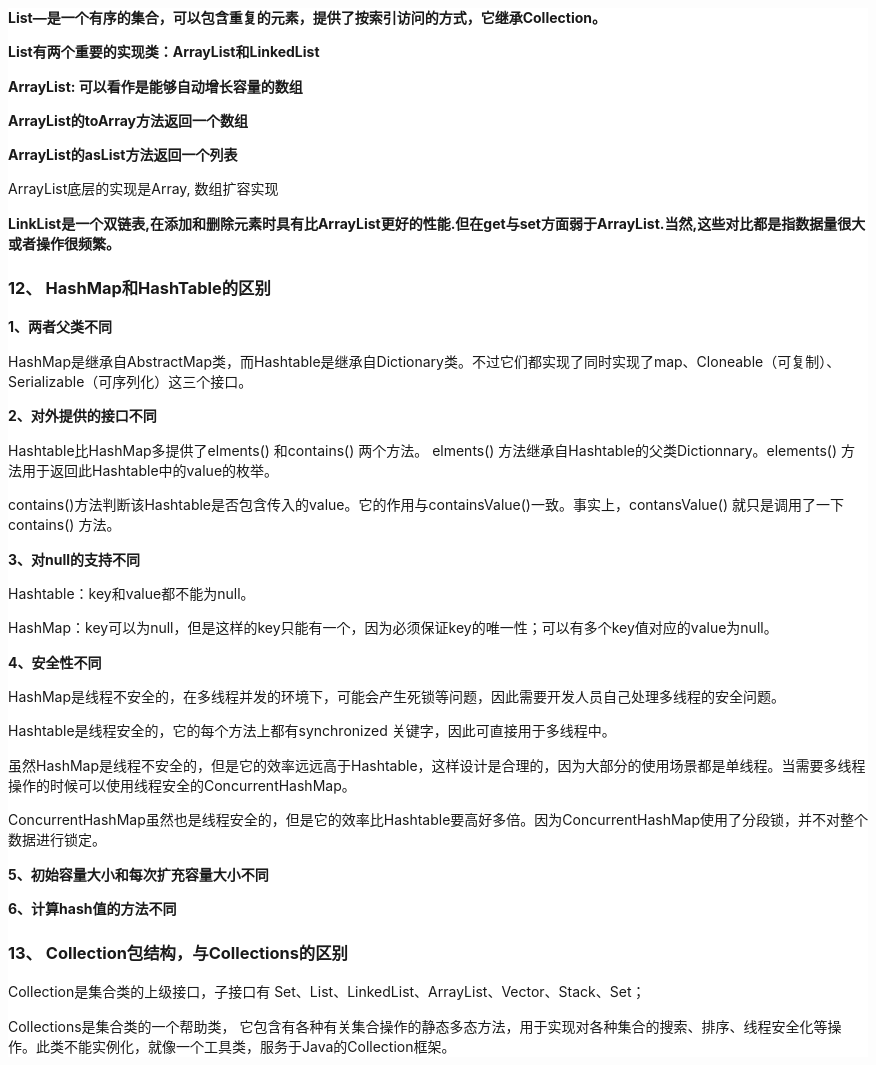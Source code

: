 

**List—是一个有序的集合，可以包含重复的元素，提供了按索引访问的方式，它继承Collection。**

**List有两个重要的实现类：ArrayList和LinkedList**

**ArrayList: 可以看作是能够自动增长容量的数组**

**ArrayList的toArray方法返回一个数组**

**ArrayList的asList方法返回一个列表**

ArrayList底层的实现是Array, 数组扩容实现



**LinkList是一个双链表,在添加和删除元素时具有比ArrayList更好的性能.但在get与set方面弱于ArrayList.当然,这些对比都是指数据量很大或者操作很频繁。**



### 12、 HashMap和HashTable的区别 

**1、两者父类不同**

HashMap是继承自AbstractMap类，而Hashtable是继承自Dictionary类。不过它们都实现了同时实现了map、Cloneable（可复制）、Serializable（可序列化）这三个接口。

**2、对外提供的接口不同**

Hashtable比HashMap多提供了elments() 和contains() 两个方法。
 elments() 方法继承自Hashtable的父类Dictionnary。elements() 方法用于返回此Hashtable中的value的枚举。

contains()方法判断该Hashtable是否包含传入的value。它的作用与containsValue()一致。事实上，contansValue() 就只是调用了一下contains() 方法。

**3、对null的支持不同**

Hashtable：key和value都不能为null。

HashMap：key可以为null，但是这样的key只能有一个，因为必须保证key的唯一性；可以有多个key值对应的value为null。

**4、安全性不同**

HashMap是线程不安全的，在多线程并发的环境下，可能会产生死锁等问题，因此需要开发人员自己处理多线程的安全问题。

Hashtable是线程安全的，它的每个方法上都有synchronized 关键字，因此可直接用于多线程中。

虽然HashMap是线程不安全的，但是它的效率远远高于Hashtable，这样设计是合理的，因为大部分的使用场景都是单线程。当需要多线程操作的时候可以使用线程安全的ConcurrentHashMap。

ConcurrentHashMap虽然也是线程安全的，但是它的效率比Hashtable要高好多倍。因为ConcurrentHashMap使用了分段锁，并不对整个数据进行锁定。

**5、初始容量大小和每次扩充容量大小不同**

**6、计算hash值的方法不同**

### 13、 Collection包结构，与Collections的区别 

Collection是集合类的上级接口，子接口有 Set、List、LinkedList、ArrayList、Vector、Stack、Set； 

Collections是集合类的一个帮助类， 它包含有各种有关集合操作的静态多态方法，用于实现对各种集合的搜索、排序、线程安全化等操作。此类不能实例化，就像一个工具类，服务于Java的Collection框架。 


